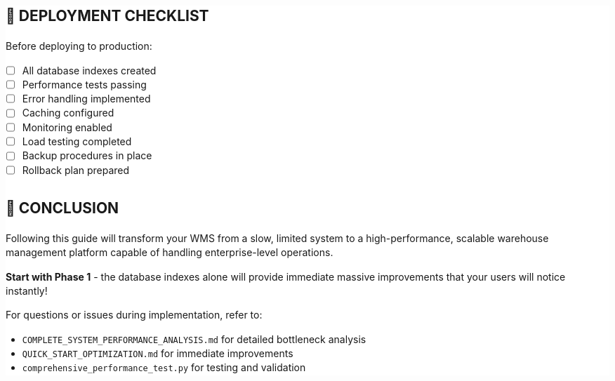## 🚀 **DEPLOYMENT CHECKLIST**

Before deploying to production:

- [ ] All database indexes created
- [ ] Performance tests passing
- [ ] Error handling implemented
- [ ] Caching configured
- [ ] Monitoring enabled
- [ ] Load testing completed
- [ ] Backup procedures in place
- [ ] Rollback plan prepared

## 🎉 **CONCLUSION**

Following this guide will transform your WMS from a slow, limited system to a high-performance, scalable warehouse management platform capable of handling enterprise-level operations.

**Start with Phase 1** - the database indexes alone will provide immediate massive improvements that your users will notice instantly!

For questions or issues during implementation, refer to:
- `COMPLETE_SYSTEM_PERFORMANCE_ANALYSIS.md` for detailed bottleneck analysis
- `QUICK_START_OPTIMIZATION.md` for immediate improvements
- `comprehensive_performance_test.py` for testing and validation 